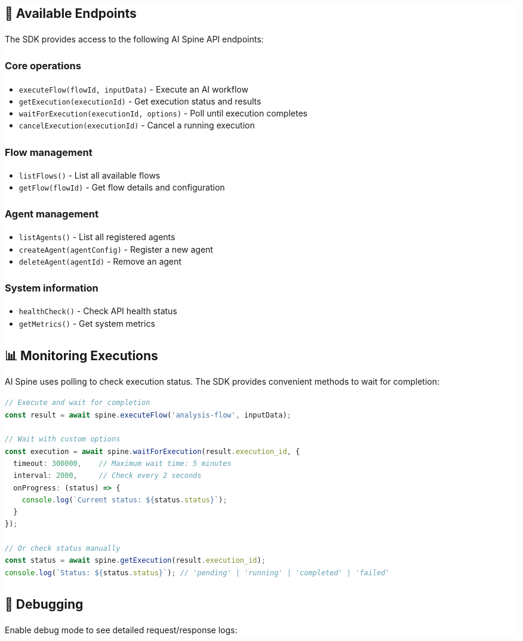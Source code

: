 ## 📡 Available Endpoints

The SDK provides access to the following AI Spine API endpoints:

### Core operations
- `executeFlow(flowId, inputData)` - Execute an AI workflow
- `getExecution(executionId)` - Get execution status and results
- `waitForExecution(executionId, options)` - Poll until execution completes
- `cancelExecution(executionId)` - Cancel a running execution

### Flow management
- `listFlows()` - List all available flows
- `getFlow(flowId)` - Get flow details and configuration

### Agent management
- `listAgents()` - List all registered agents
- `createAgent(agentConfig)` - Register a new agent
- `deleteAgent(agentId)` - Remove an agent

### System information
- `healthCheck()` - Check API health status
- `getMetrics()` - Get system metrics

## 📊 Monitoring Executions

AI Spine uses polling to check execution status. The SDK provides convenient methods to wait for completion:

```typescript
// Execute and wait for completion
const result = await spine.executeFlow('analysis-flow', inputData);

// Wait with custom options
const execution = await spine.waitForExecution(result.execution_id, {
  timeout: 300000,    // Maximum wait time: 5 minutes
  interval: 2000,     // Check every 2 seconds
  onProgress: (status) => {
    console.log(`Current status: ${status.status}`);
  }
});

// Or check status manually
const status = await spine.getExecution(result.execution_id);
console.log(`Status: ${status.status}`); // 'pending' | 'running' | 'completed' | 'failed'
```


## 🐛 Debugging

Enable debug mode to see detailed request/response logs:
